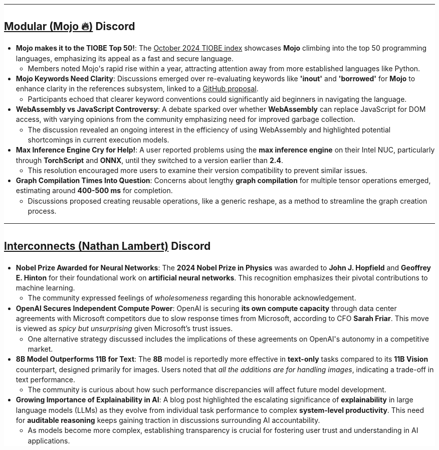 

---



## [Modular (Mojo 🔥)](https://discord.com/channels/1087530497313357884) Discord

- **Mojo makes it to the TIOBE Top 50!**: The [October 2024 TIOBE index](https://www.tiobe.com/tiobe-index/) showcases **Mojo** climbing into the top 50 programming languages, emphasizing its appeal as a fast and secure language.
   - Members noted Mojo's rapid rise within a year, attracting attention away from more established languages like Python.
- **Mojo Keywords Need Clarity**: Discussions emerged over re-evaluating keywords like **'inout'** and **'borrowed'** for **Mojo** to enhance clarity in the references subsystem, linked to a [GitHub proposal](https://github.com/modularml/mojo/issues/3623).
   - Participants echoed that clearer keyword conventions could significantly aid beginners in navigating the language.
- **WebAssembly vs JavaScript Controversy**: A debate sparked over whether **WebAssembly** can replace JavaScript for DOM access, with varying opinions from the community emphasizing need for improved garbage collection.
   - The discussion revealed an ongoing interest in the efficiency of using WebAssembly and highlighted potential shortcomings in current execution models.
- **Max Inference Engine Cry for Help!**: A user reported problems using the **max inference engine** on their Intel NUC, particularly through **TorchScript** and **ONNX**, until they switched to a version earlier than **2.4**.
   - This resolution encouraged more users to examine their version compatibility to prevent similar issues.
- **Graph Compilation Times Into Question**: Concerns about lengthy **graph compilation** for multiple tensor operations emerged, estimating around **400-500 ms** for completion.
   - Discussions proposed creating reusable operations, like a generic reshape, as a method to streamline the graph creation process.



---



## [Interconnects (Nathan Lambert)](https://discord.com/channels/1179127597926469703) Discord

- **Nobel Prize Awarded for Neural Networks**: The **2024 Nobel Prize in Physics** was awarded to **John J. Hopfield** and **Geoffrey E. Hinton** for their foundational work on **artificial neural networks**. This recognition emphasizes their pivotal contributions to machine learning.
   - The community expressed feelings of *wholesomeness* regarding this honorable acknowledgement.
- **OpenAI Secures Independent Compute Power**: OpenAI is securing **its own compute capacity** through data center agreements with Microsoft competitors due to slow response times from Microsoft, according to CFO **Sarah Friar**. This move is viewed as *spicy but unsurprising* given Microsoft’s trust issues.
   - One alternative strategy discussed includes the implications of these agreements on OpenAI's autonomy in a competitive market.
- **8B Model Outperforms 11B for Text**: The **8B** model is reportedly more effective in **text-only** tasks compared to its **11B Vision** counterpart, designed primarily for images. Users noted that *all the additions are for handling images*, indicating a trade-off in text performance.
   - The community is curious about how such performance discrepancies will affect future model development.
- **Growing Importance of Explainability in AI**: A blog post highlighted the escalating significance of **explainability** in large language models (LLMs) as they evolve from individual task performance to complex **system-level productivity**. This need for **auditable reasoning** keeps gaining traction in discussions surrounding AI accountability.
   - As models become more complex, establishing transparency is crucial for fostering user trust and understanding in AI applications.